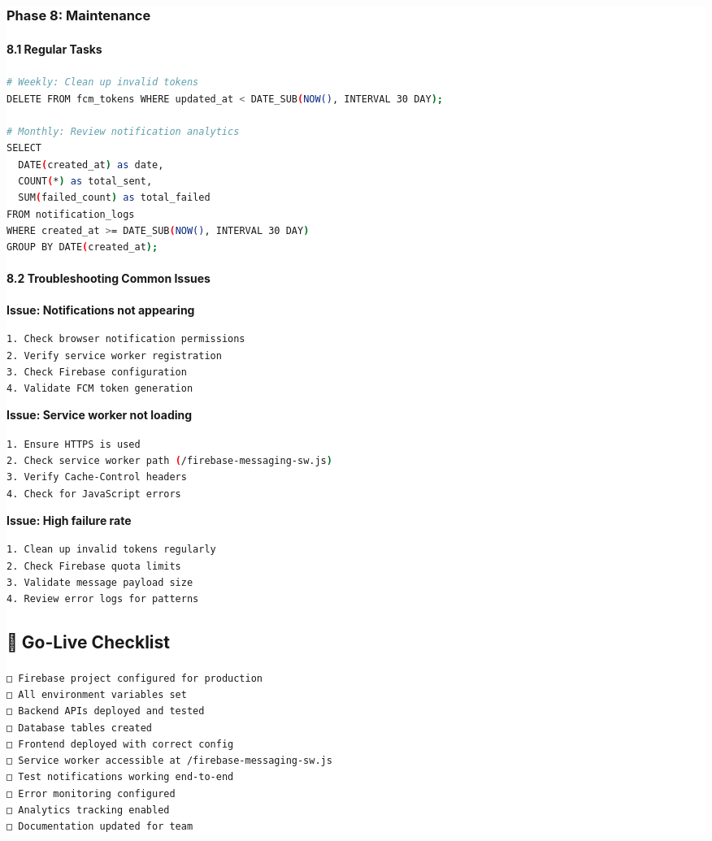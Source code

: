 ### Phase 8: Maintenance

#### 8.1 Regular Tasks
```bash
# Weekly: Clean up invalid tokens
DELETE FROM fcm_tokens WHERE updated_at < DATE_SUB(NOW(), INTERVAL 30 DAY);

# Monthly: Review notification analytics
SELECT 
  DATE(created_at) as date,
  COUNT(*) as total_sent,
  SUM(failed_count) as total_failed
FROM notification_logs 
WHERE created_at >= DATE_SUB(NOW(), INTERVAL 30 DAY)
GROUP BY DATE(created_at);
```

#### 8.2 Troubleshooting Common Issues

**Issue: Notifications not appearing**
```bash
1. Check browser notification permissions
2. Verify service worker registration
3. Check Firebase configuration
4. Validate FCM token generation
```

**Issue: Service worker not loading**
```bash
1. Ensure HTTPS is used
2. Check service worker path (/firebase-messaging-sw.js)
3. Verify Cache-Control headers
4. Check for JavaScript errors
```

**Issue: High failure rate**
```bash
1. Clean up invalid tokens regularly
2. Check Firebase quota limits
3. Validate message payload size
4. Review error logs for patterns
```

## 🎯 Go-Live Checklist

```bash
□ Firebase project configured for production
□ All environment variables set
□ Backend APIs deployed and tested
□ Database tables created
□ Frontend deployed with correct config
□ Service worker accessible at /firebase-messaging-sw.js
□ Test notifications working end-to-end
□ Error monitoring configured
□ Analytics tracking enabled
□ Documentation updated for team
```
